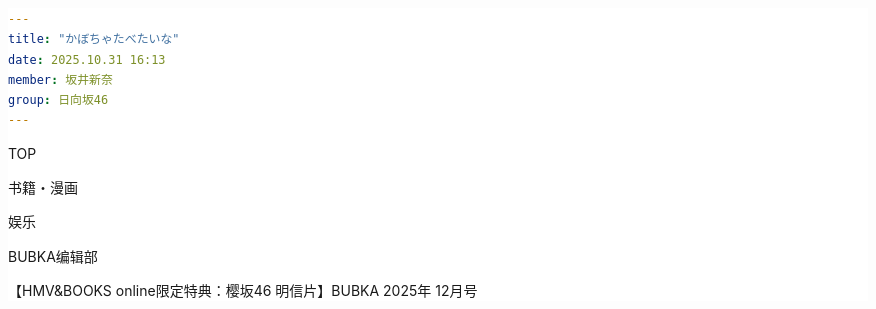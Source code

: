 ```yaml
---
title: "かぼちゃたべたいな"
date: 2025.10.31 16:13
member: 坂井新奈
group: 日向坂46
---
```


TOP







书籍・漫画







娱乐







BUBKA编辑部







【HMV&BOOKS online限定特典：樱坂46 明信片】BUBKA 2025年 12月号













<img height="1" width="1" alt="" style="display:none" src="https://www.facebook.com/tr?id=1554682144751058&amp;ev=PixelInitialized" />





<img height="1" width="1" style="display:none;" alt="" src="https://analytics.twitter.com/i/adsct?txn_id=l55jy&p_id=Twitter" />
<img height="1" width="1" style="display:none;" alt="" src="//t.co/i/adsct?txn_id=l55jy&p_id=Twitter" />












